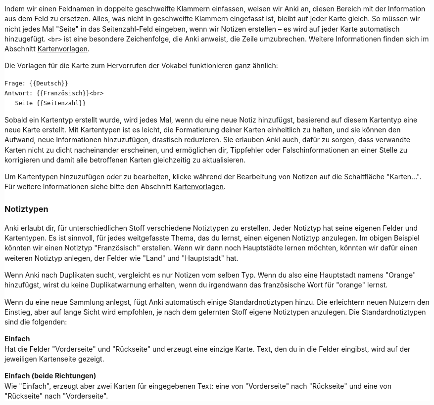 Indem wir einen Feldnamen in doppelte geschweifte Klammern einfassen, weisen wir
Anki an, diesen Bereich mit der Information aus dem Feld zu ersetzen. Alles, was
nicht in geschweifte Klammern eingefasst ist, bleibt auf jeder Karte gleich.
So müssen wir nicht jedes Mal "Seite" in das Seitenzahl-Feld eingeben, wenn wir
Notizen erstellen – es wird auf jeder Karte automatisch hinzugefügt.
`<br>` ist eine besondere Zeichenfolge, die Anki anweist, die Zeile umzubrechen.
Weitere Informationen finden sich im Abschnitt [Kartenvorlagen](templates/intro.md).

Die Vorlagen für die Karte zum Hervorrufen der Vokabel funktionieren ganz ähnlich:

    Frage: {{Deutsch}}
    Antwort: {{Französisch}}<br>
       Seite {{Seitenzahl}}

Sobald ein Kartentyp erstellt wurde, wird jedes Mal, wenn du eine neue Notiz
hinzufügst, basierend auf diesem Kartentyp eine neue Karte erstellt.
Mit Kartentypen ist es leicht, die Formatierung deiner Karten einheitlich zu
halten, und sie können den Aufwand, neue Informationen hinzuzufügen, drastisch
reduzieren.
Sie erlauben Anki auch, dafür zu sorgen, dass verwandte Karten nicht zu dicht
nacheinander erscheinen, und ermöglichen dir, Tippfehler oder
Falschinformationen an einer Stelle zu korrigieren und damit alle betroffenen
Karten gleichzeitig zu aktualisieren.

Um Kartentypen hinzuzufügen oder zu bearbeiten, klicke während der Bearbeitung
von Notizen auf die Schaltfläche "Karten...". Für weitere Informationen siehe
bitte den Abschnitt [Kartenvorlagen](templates/intro.md).

### Notiztypen

Anki erlaubt dir, für unterschiedlichen Stoff verschiedene Notiztypen zu erstellen.
Jeder Notiztyp hat seine eigenen Felder und Kartentypen.
Es ist sinnvoll, für jedes weitgefasste Thema, das du lernst, einen eigenen
Notiztyp anzulegen. Im obigen Beispiel könnten wir einen Notiztyp
"Französisch" erstellen. Wenn wir dann noch Hauptstädte lernen möchten, könnten
wir dafür einen weiteren Notiztyp anlegen, der Felder wie "Land" und "Hauptstadt"
hat. 

Wenn Anki nach Duplikaten sucht, vergleicht es nur Notizen vom selben Typ.
Wenn du also eine Hauptstadt namens "Orange" hinzufügst, wirst du keine
Duplikatwarnung erhalten, wenn du irgendwann das französische Wort für "orange"
lernst.

Wenn du eine neue Sammlung anlegst, fügt Anki automatisch einige Standardnotiztypen
hinzu. Die erleichtern neuen Nutzern den Einstieg, aber auf lange Sicht wird
empfohlen, je nach dem gelernten Stoff eigene Notiztypen anzulegen.
Die Standardnotiztypen sind die folgenden:

**Einfach**  
Hat die Felder "Vorderseite" und "Rückseite" und erzeugt eine einzige Karte.
Text, den du in die Felder eingibst, wird auf der jeweiligen Kartenseite gezeigt.

**Einfach (beide Richtungen)**  
Wie "Einfach", erzeugt aber zwei Karten für eingegebenen Text: eine von
"Vorderseite" nach "Rückseite" und eine von "Rückseite" nach "Vorderseite".
